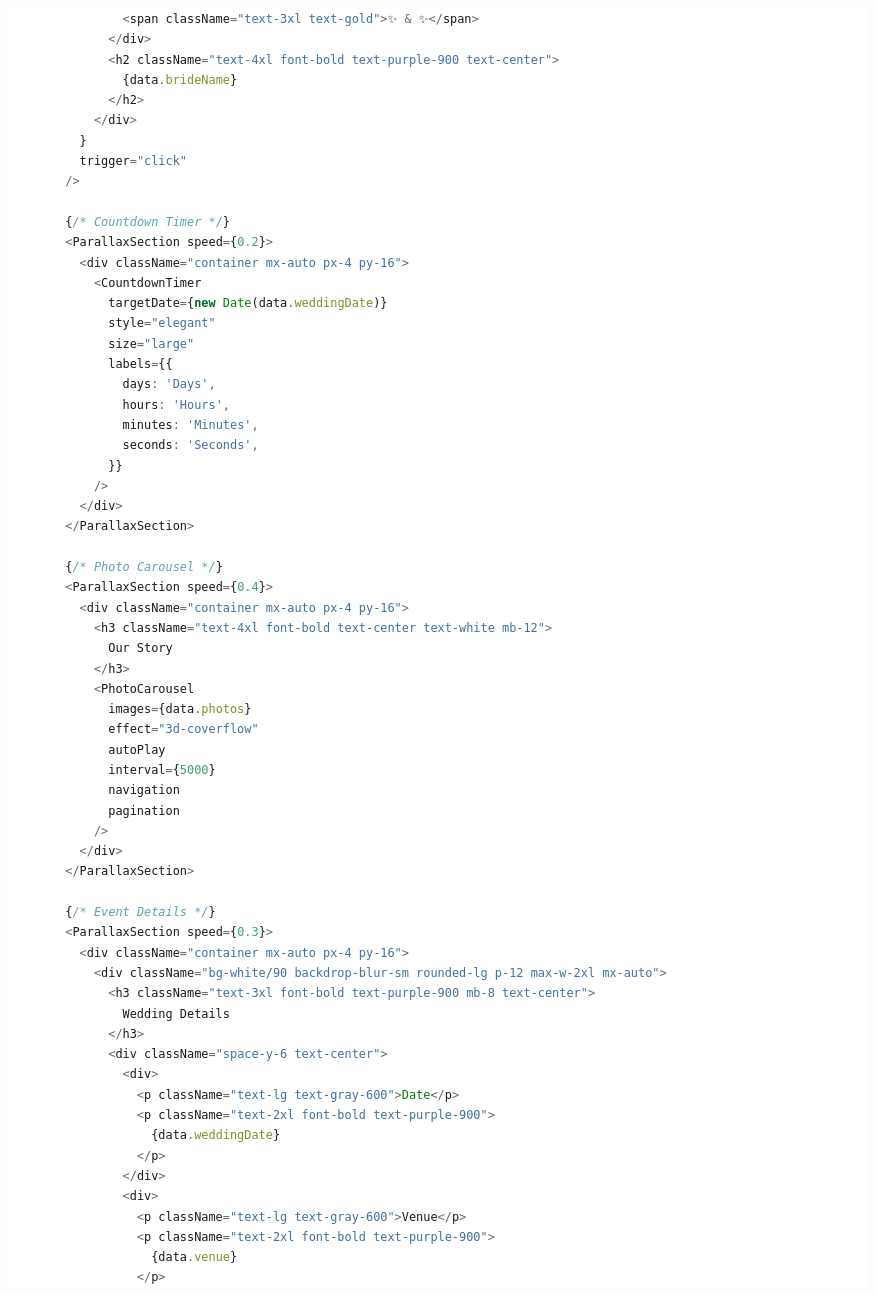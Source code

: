 ```typescript
                <span className="text-3xl text-gold">✨ & ✨</span>
              </div>
              <h2 className="text-4xl font-bold text-purple-900 text-center">
                {data.brideName}
              </h2>
            </div>
          }
          trigger="click"
        />

        {/* Countdown Timer */}
        <ParallaxSection speed={0.2}>
          <div className="container mx-auto px-4 py-16">
            <CountdownTimer
              targetDate={new Date(data.weddingDate)}
              style="elegant"
              size="large"
              labels={{
                days: 'Days',
                hours: 'Hours',
                minutes: 'Minutes',
                seconds: 'Seconds',
              }}
            />
          </div>
        </ParallaxSection>

        {/* Photo Carousel */}
        <ParallaxSection speed={0.4}>
          <div className="container mx-auto px-4 py-16">
            <h3 className="text-4xl font-bold text-center text-white mb-12">
              Our Story
            </h3>
            <PhotoCarousel
              images={data.photos}
              effect="3d-coverflow"
              autoPlay
              interval={5000}
              navigation
              pagination
            />
          </div>
        </ParallaxSection>

        {/* Event Details */}
        <ParallaxSection speed={0.3}>
          <div className="container mx-auto px-4 py-16">
            <div className="bg-white/90 backdrop-blur-sm rounded-lg p-12 max-w-2xl mx-auto">
              <h3 className="text-3xl font-bold text-purple-900 mb-8 text-center">
                Wedding Details
              </h3>
              <div className="space-y-6 text-center">
                <div>
                  <p className="text-lg text-gray-600">Date</p>
                  <p className="text-2xl font-bold text-purple-900">
                    {data.weddingDate}
                  </p>
                </div>
                <div>
                  <p className="text-lg text-gray-600">Venue</p>
                  <p className="text-2xl font-bold text-purple-900">
                    {data.venue}
                  </p>
```